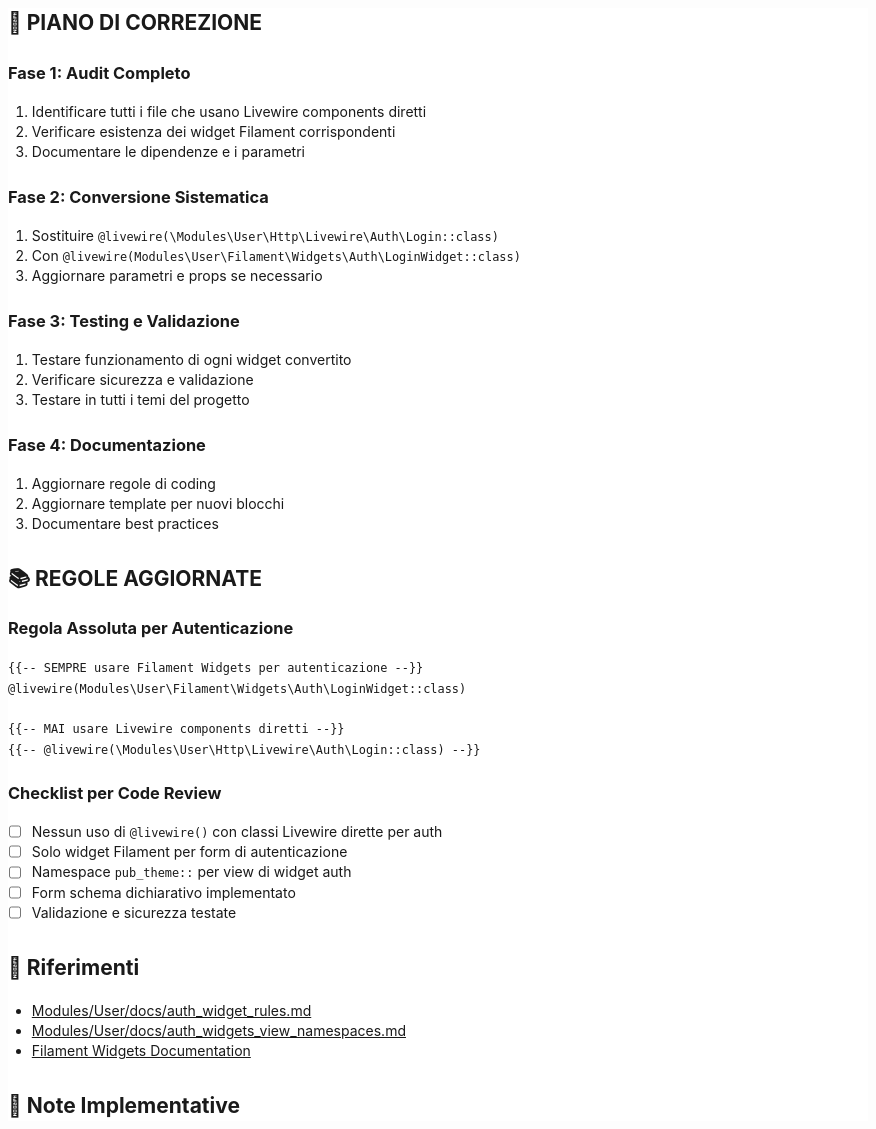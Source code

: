 ## 🔧 PIANO DI CORREZIONE

### Fase 1: Audit Completo
1. Identificare tutti i file che usano Livewire components diretti
2. Verificare esistenza dei widget Filament corrispondenti
3. Documentare le dipendenze e i parametri

### Fase 2: Conversione Sistematica
1. Sostituire `@livewire(\Modules\User\Http\Livewire\Auth\Login::class)` 
2. Con `@livewire(Modules\User\Filament\Widgets\Auth\LoginWidget::class)`
3. Aggiornare parametri e props se necessario

### Fase 3: Testing e Validazione
1. Testare funzionamento di ogni widget convertito
2. Verificare sicurezza e validazione
3. Testare in tutti i temi del progetto

### Fase 4: Documentazione
1. Aggiornare regole di coding
2. Aggiornare template per nuovi blocchi
3. Documentare best practices

## 📚 REGOLE AGGIORNATE

### Regola Assoluta per Autenticazione
```blade
{{-- SEMPRE usare Filament Widgets per autenticazione --}}
@livewire(Modules\User\Filament\Widgets\Auth\LoginWidget::class)

{{-- MAI usare Livewire components diretti --}}
{{-- @livewire(\Modules\User\Http\Livewire\Auth\Login::class) --}}
```

### Checklist per Code Review
- [ ] Nessun uso di `@livewire()` con classi Livewire dirette per auth
- [ ] Solo widget Filament per form di autenticazione
- [ ] Namespace `pub_theme::` per view di widget auth
- [ ] Form schema dichiarativo implementato
- [ ] Validazione e sicurezza testate

## 🔗 Riferimenti

- [Modules/User/docs/auth_widget_rules.md](../laravel/Modules/User/docs/auth_widget_rules.md)
- [Modules/User/docs/auth_widgets_view_namespaces.md](../laravel/Modules/User/docs/auth_widgets_view_namespaces.md)
- [Filament Widgets Documentation](https://filamentphp.com/docs/4.x/widgets)

## 📝 Note Implementative
